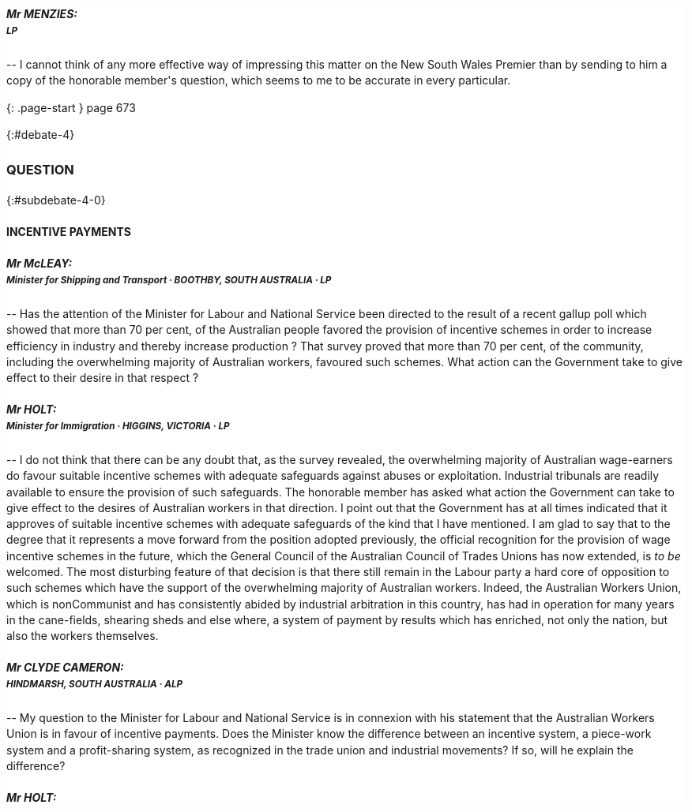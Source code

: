 ##### Mr MENZIES:<br><small class="text-muted">LP</small>

-- I cannot think of any more effective way of impressing this matter on the New South Wales Premier than by sending to him a copy of the honorable member's question, which seems to me to be accurate in every particular. 

{: .page-start }
page 673

{:#debate-4}
### QUESTION

{:#subdebate-4-0}
#### INCENTIVE PAYMENTS

##### Mr McLEAY:<br><small class="text-muted">Minister for Shipping and Transport &middot; BOOTHBY, SOUTH AUSTRALIA &middot; LP</small>

-- Has the attention of the Minister for Labour and National Service been directed to the result of a recent gallup poll which showed that more than 70 per cent, of the Australian people favored the provision of incentive schemes in order to increase efficiency in industry and thereby increase production ? That survey proved that more than 70 per cent, of the community, including the overwhelming majority of Australian workers, favoured such schemes. What action can the Government take to give effect to their desire in that respect ? 

##### Mr HOLT:<br><small class="text-muted">Minister for Immigration &middot; HIGGINS, VICTORIA &middot; LP</small>

-- I do not think that there can be any doubt that, as the survey revealed, the overwhelming majority  of Australian wage-earners do favour suitable incentive schemes with adequate safeguards against abuses or exploitation. Industrial tribunals are readily available to ensure the provision of such safeguards. The honorable member has asked what action the Government can take to give effect to the desires of Australian workers in that direction. I point out that the Government has at all times indicated that it approves of suitable incentive schemes with adequate safeguards of the kind that I have mentioned. I am glad to say that to the degree that it represents a move forward from the position adopted previously, the official recognition for the provision of wage incentive schemes in the future, which the General Council of the Australian Council of Trades Unions has now extended, is  *to be*  welcomed. The most disturbing feature of that decision is that there still remain in the Labour party a hard core of opposition to such schemes which have the support of the overwhelming majority of Australian workers. Indeed, the Australian Workers Union, which is nonCommunist and has consistently abided by industrial arbitration in this country, has had in operation for many years in the cane-fields, shearing sheds and else where, a system of payment by results which has enriched, not only the nation, but also the workers themselves. 

##### Mr CLYDE CAMERON:<br><small class="text-muted">HINDMARSH, SOUTH AUSTRALIA &middot; ALP</small>

-- My question to the Minister for Labour and National Service is in connexion with his statement that the Australian Workers Union is in favour of incentive payments. Does the Minister know the difference between an incentive system, a piece-work system and a profit-sharing system, as recognized in the trade union and industrial movements? If so, will he explain the difference? 

##### Mr HOLT:
